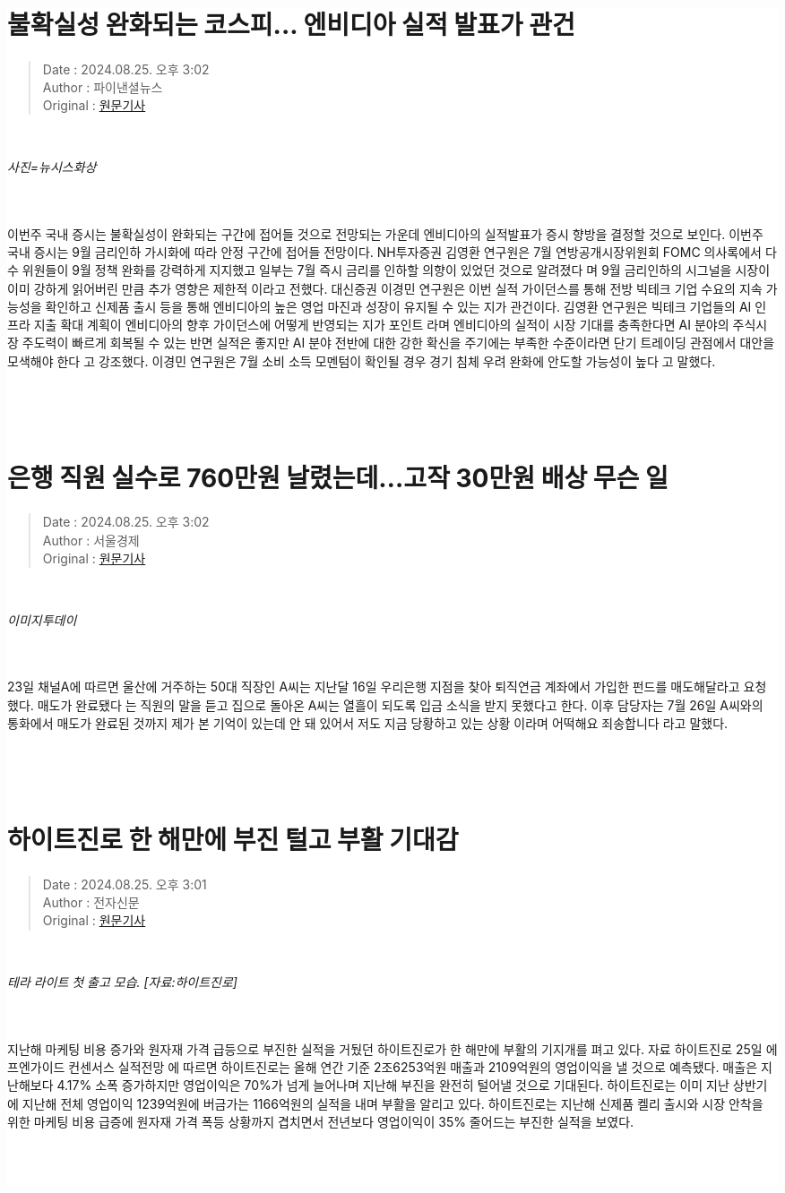   
# 불확실성 완화되는 코스피... 엔비디아 실적 발표가 관건  
  
> Date : 2024.08.25. 오후 3:02  
> Author : 파이낸셜뉴스  
> Original : [원문기사](https://n.news.naver.com/mnews/article/014/0005232006?sid=101)  
<br/>  
  
<img alt="사진=뉴시스화상" class="_LAZY_LOADING _LAZY_LOADING_INIT_HIDE" src="https://imgnews.pstatic.net/image/014/2024/08/25/0005232006_001_20240825150215979.jpg?type=w647" id="img1" style="display: none;"></img><em class="img_desc">사진=뉴시스화상</em>  
<br/><br/>  
  
이번주 국내 증시는 불확실성이 완화되는 구간에 접어들 것으로 전망되는 가운데 엔비디아의 실적발표가 증시 향방을 결정할 것으로 보인다.
이번주 국내 증시는 9월 금리인하 가시화에 따라 안정 구간에 접어들 전망이다.
NH투자증권 김영환 연구원은 7월 연방공개시장위원회 FOMC 의사록에서 다수 위원들이 9월 정책 완화를 강력하게 지지했고 일부는 7월 즉시 금리를 인하할 의향이 있었던 것으로 알려졌다 며 9월 금리인하의 시그널을 시장이 이미 강하게 읽어버린 만큼 추가 영향은 제한적 이라고 전했다.
대신증권 이경민 연구원은 이번 실적 가이던스를 통해 전방 빅테크 기업 수요의 지속 가능성을 확인하고 신제품 출시 등을 통해 엔비디아의 높은 영업 마진과 성장이 유지될 수 있는 지가 관건이다.
김영환 연구원은 빅테크 기업들의 AI 인프라 지출 확대 계획이 엔비디아의 향후 가이던스에 어떻게 반영되는 지가 포인트 라며 엔비디아의 실적이 시장 기대를 충족한다면 AI 분야의 주식시장 주도력이 빠르게 회복될 수 있는 반면 실적은 좋지만 AI 분야 전반에 대한 강한 확신을 주기에는 부족한 수준이라면 단기 트레이딩 관점에서 대안을 모색해야 한다 고 강조했다.
이경민 연구원은 7월 소비 소득 모멘텀이 확인될 경우 경기 침체 우려 완화에 안도할 가능성이 높다 고 말했다.  
<br/><br/><br/>  

  
# 은행 직원 실수로 760만원 날렸는데…고작 30만원 배상 무슨 일  
  
> Date : 2024.08.25. 오후 3:02  
> Author : 서울경제  
> Original : [원문기사](https://n.news.naver.com/mnews/article/011/0004383954?sid=101)  
<br/>  
  
<img alt="이미지투데이" class="_LAZY_LOADING _LAZY_LOADING_INIT_HIDE" src="https://imgnews.pstatic.net/image/011/2024/08/25/0004383954_001_20240825150213842.jpg?type=w647" id="img1" style="display: none;"></img><em class="img_desc">이미지투데이</em>  
<br/><br/>  
  
23일 채널A에 따르면 울산에 거주하는 50대 직장인 A씨는 지난달 16일 우리은행 지점을 찾아 퇴직연금 계좌에서 가입한 펀드를 매도해달라고 요청했다.
매도가 완료됐다 는 직원의 말을 듣고 집으로 돌아온 A씨는 열흘이 되도록 입금 소식을 받지 못했다고 한다.
이후 담당자는 7월 26일 A씨와의 통화에서 매도가 완료된 것까지 제가 본 기억이 있는데 안 돼 있어서 저도 지금 당황하고 있는 상황 이라며 어떡해요 죄송합니다 라고 말했다.  
<br/><br/><br/>  

  
# 하이트진로 한 해만에 부진 털고 부활 기대감  
  
> Date : 2024.08.25. 오후 3:01  
> Author : 전자신문  
> Original : [원문기사](https://n.news.naver.com/mnews/article/030/0003234062?sid=101)  
<br/>  
  
<img alt="테라 라이트 첫 출고 모습. [자료:하이트진로]" class="_LAZY_LOADING _LAZY_LOADING_INIT_HIDE" src="https://imgnews.pstatic.net/image/030/2024/08/25/0003234062_001_20240825150116383.jpg?type=w647" id="img1" style="display: none;"></img><em class="img_desc">테라 라이트 첫 출고 모습. [자료:하이트진로]</em>  
<br/><br/>  
  
지난해 마케팅 비용 증가와 원자재 가격 급등으로 부진한 실적을 거뒀던 하이트진로가 한 해만에 부활의 기지개를 펴고 있다.
자료 하이트진로 25일 에프엔가이드 컨센서스 실적전망 에 따르면 하이트진로는 올해 연간 기준 2조6253억원 매출과 2109억원의 영업이익을 낼 것으로 예측됐다.
매출은 지난해보다 4.17% 소폭 증가하지만 영업이익은 70%가 넘게 늘어나며 지난해 부진을 완전히 털어낼 것으로 기대된다.
하이트진로는 이미 지난 상반기에 지난해 전체 영업이익 1239억원에 버금가는 1166억원의 실적을 내며 부활을 알리고 있다.
하이트진로는 지난해 신제품 켈리 출시와 시장 안착을 위한 마케팅 비용 급증에 원자재 가격 폭등 상황까지 겹치면서 전년보다 영업이익이 35% 줄어드는 부진한 실적을 보였다.  
<br/><br/><br/>  
